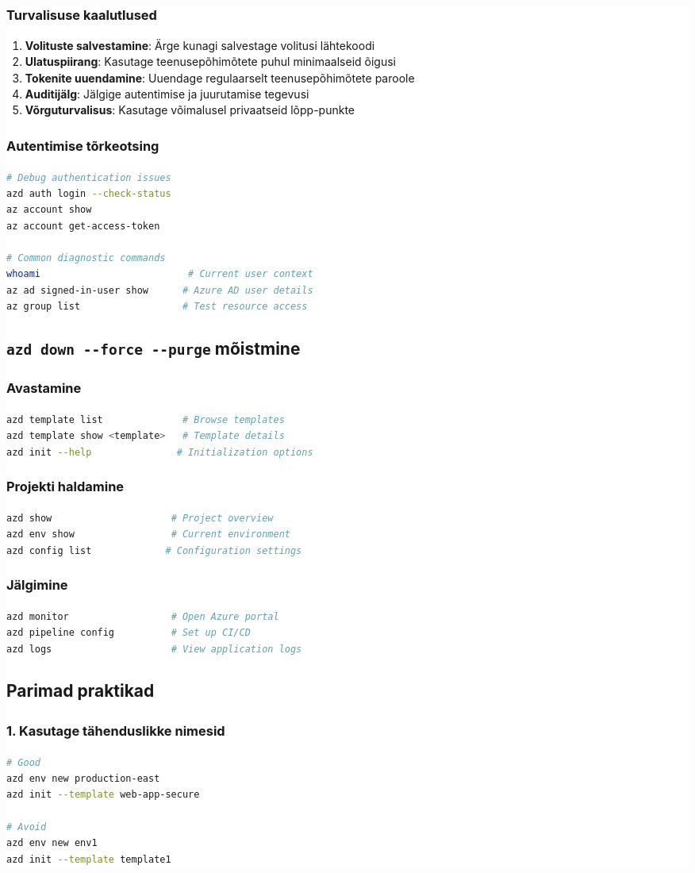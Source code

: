 ### Turvalisuse kaalutlused

1. **Volituste salvestamine**: Ärge kunagi salvestage volitusi lähtekoodi
2. **Ulatuspiirang**: Kasutage teenusepõhimõtete puhul minimaalseid õigusi
3. **Tokenite uuendamine**: Uuendage regulaarselt teenusepõhimõtete paroole
4. **Auditijälg**: Jälgige autentimise ja juurutamise tegevusi
5. **Võrguturvalisus**: Kasutage võimalusel privaatseid lõpp-punkte

### Autentimise tõrkeotsing

```bash
# Debug authentication issues
azd auth login --check-status
az account show
az account get-access-token

# Common diagnostic commands
whoami                          # Current user context
az ad signed-in-user show      # Azure AD user details
az group list                  # Test resource access
```

## `azd down --force --purge` mõistmine

### Avastamine
```bash
azd template list              # Browse templates
azd template show <template>   # Template details
azd init --help               # Initialization options
```

### Projekti haldamine
```bash
azd show                     # Project overview
azd env show                 # Current environment
azd config list             # Configuration settings
```

### Jälgimine
```bash
azd monitor                  # Open Azure portal
azd pipeline config          # Set up CI/CD
azd logs                     # View application logs
```

## Parimad praktikad

### 1. Kasutage tähenduslikke nimesid
```bash
# Good
azd env new production-east
azd init --template web-app-secure

# Avoid
azd env new env1
azd init --template template1
```
